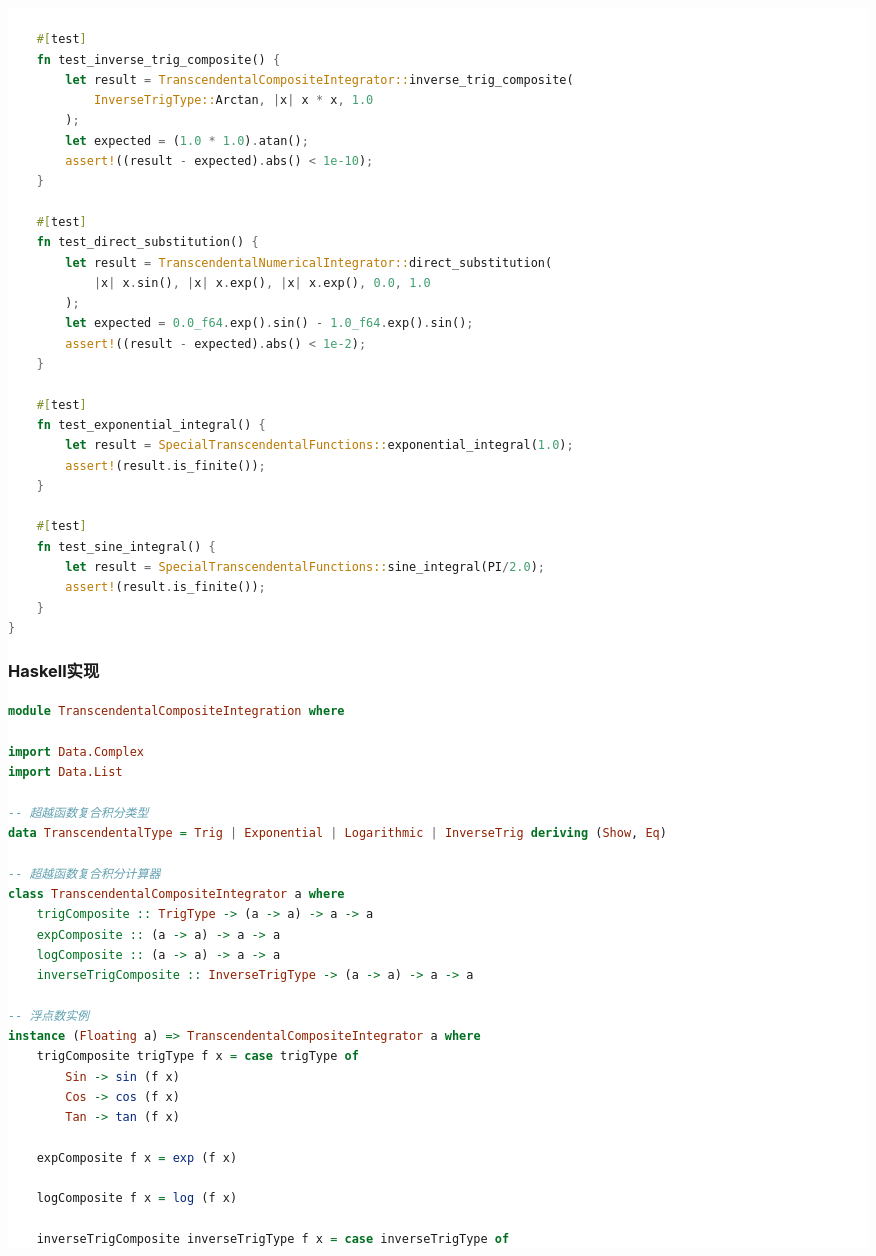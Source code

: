 ```rust
    
    #[test]
    fn test_inverse_trig_composite() {
        let result = TranscendentalCompositeIntegrator::inverse_trig_composite(
            InverseTrigType::Arctan, |x| x * x, 1.0
        );
        let expected = (1.0 * 1.0).atan();
        assert!((result - expected).abs() < 1e-10);
    }
    
    #[test]
    fn test_direct_substitution() {
        let result = TranscendentalNumericalIntegrator::direct_substitution(
            |x| x.sin(), |x| x.exp(), |x| x.exp(), 0.0, 1.0
        );
        let expected = 0.0_f64.exp().sin() - 1.0_f64.exp().sin();
        assert!((result - expected).abs() < 1e-2);
    }
    
    #[test]
    fn test_exponential_integral() {
        let result = SpecialTranscendentalFunctions::exponential_integral(1.0);
        assert!(result.is_finite());
    }
    
    #[test]
    fn test_sine_integral() {
        let result = SpecialTranscendentalFunctions::sine_integral(PI/2.0);
        assert!(result.is_finite());
    }
}
```

### Haskell实现

```haskell
module TranscendentalCompositeIntegration where

import Data.Complex
import Data.List

-- 超越函数复合积分类型
data TranscendentalType = Trig | Exponential | Logarithmic | InverseTrig deriving (Show, Eq)

-- 超越函数复合积分计算器
class TranscendentalCompositeIntegrator a where
    trigComposite :: TrigType -> (a -> a) -> a -> a
    expComposite :: (a -> a) -> a -> a
    logComposite :: (a -> a) -> a -> a
    inverseTrigComposite :: InverseTrigType -> (a -> a) -> a -> a

-- 浮点数实例
instance (Floating a) => TranscendentalCompositeIntegrator a where
    trigComposite trigType f x = case trigType of
        Sin -> sin (f x)
        Cos -> cos (f x)
        Tan -> tan (f x)
    
    expComposite f x = exp (f x)
    
    logComposite f x = log (f x)
    
    inverseTrigComposite inverseTrigType f x = case inverseTrigType of
```